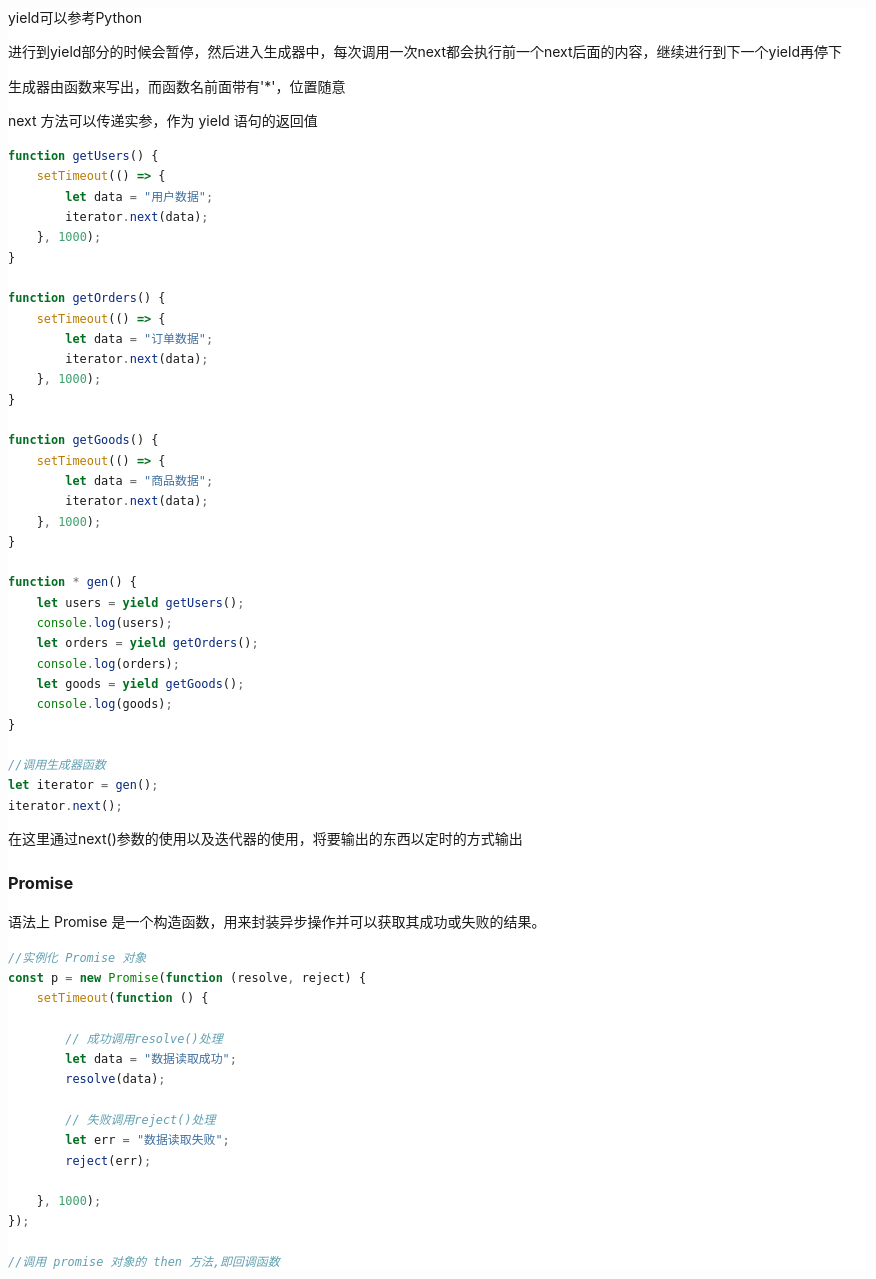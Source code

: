 yield可以参考Python

进行到yield部分的时候会暂停，然后进入生成器中，每次调用一次next都会执行前一个next后面的内容，继续进行到下一个yield再停下

生成器由函数来写出，而函数名前面带有'*'，位置随意

next 方法可以传递实参，作为 yield 语句的返回值

```javascript
function getUsers() {
    setTimeout(() => {
        let data = "用户数据";
        iterator.next(data);
    }, 1000);
}

function getOrders() {
    setTimeout(() => {
        let data = "订单数据";
        iterator.next(data);
    }, 1000);
}

function getGoods() {
    setTimeout(() => {
        let data = "商品数据";
        iterator.next(data);
    }, 1000);
}

function * gen() {
    let users = yield getUsers();
    console.log(users);
    let orders = yield getOrders();
    console.log(orders);
    let goods = yield getGoods();
    console.log(goods);
}

//调用生成器函数
let iterator = gen();
iterator.next();
```

在这里通过next()参数的使用以及迭代器的使用，将要输出的东西以定时的方式输出

### Promise

语法上 Promise 是一个构造函数，用来封装异步操作并可以获取其成功或失败的结果。

```javascript
//实例化 Promise 对象
const p = new Promise(function (resolve, reject) {
    setTimeout(function () {

        // 成功调用resolve()处理
        let data = "数据读取成功";
        resolve(data);

        // 失败调用reject()处理
        let err = "数据读取失败";
        reject(err);

    }, 1000);
});

//调用 promise 对象的 then 方法,即回调函数
```